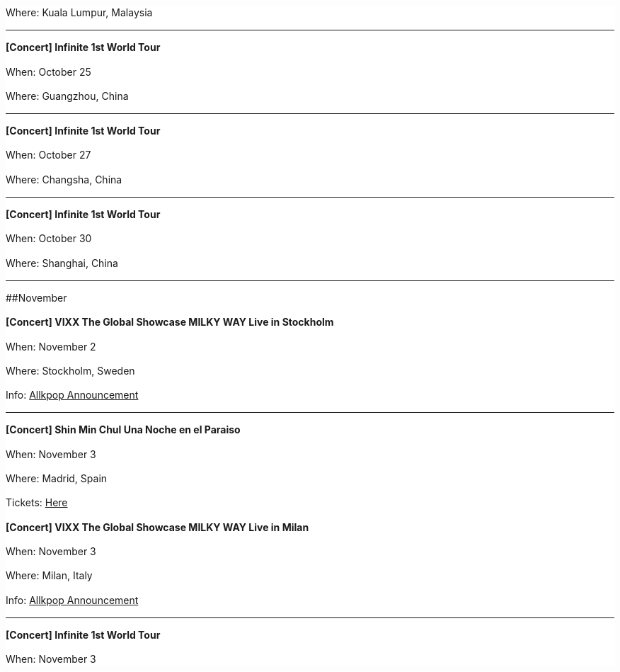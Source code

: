 Where: Kuala Lumpur, Malaysia
 
----
 
**[Concert] Infinite 1st World Tour**
 
When: October 25
 
Where: Guangzhou, China
 
----
 
**[Concert] Infinite 1st World Tour**
 
When: October 27
 
Where: Changsha, China
 
----
 
**[Concert] Infinite 1st World Tour**
 
When: October 30
 
Where: Shanghai, China
 
----
 
##November
 
**[Concert] VIXX The Global Showcase MILKY WAY Live in Stockholm**
 
When: November 2
 
Where: Stockholm, Sweden
 
Info: [Allkpop Announcement](http://www.allkpop.com/article/2013/09/vixx-to-become-the-first-k-pop-artist-to-perform-in-stockholm-and-milan#axzz2fZj0RJve)
 
----
 
**[Concert] Shin Min Chul Una Noche en el Paraiso**
 
When: November 3
 
Where: Madrid, Spain
 
Tickets: [Here](http://ingeniomedia.com/en/events/)
 
**[Concert] VIXX The Global Showcase MILKY WAY Live in Milan**
 
When: November 3
 
Where: Milan, Italy
 
Info: [Allkpop Announcement](http://www.allkpop.com/article/2013/09/vixx-to-become-the-first-k-pop-artist-to-perform-in-stockholm-and-milan#axzz2fZj0RJve)
 
----
 
**[Concert] Infinite 1st World Tour**
 
When: November 3
 